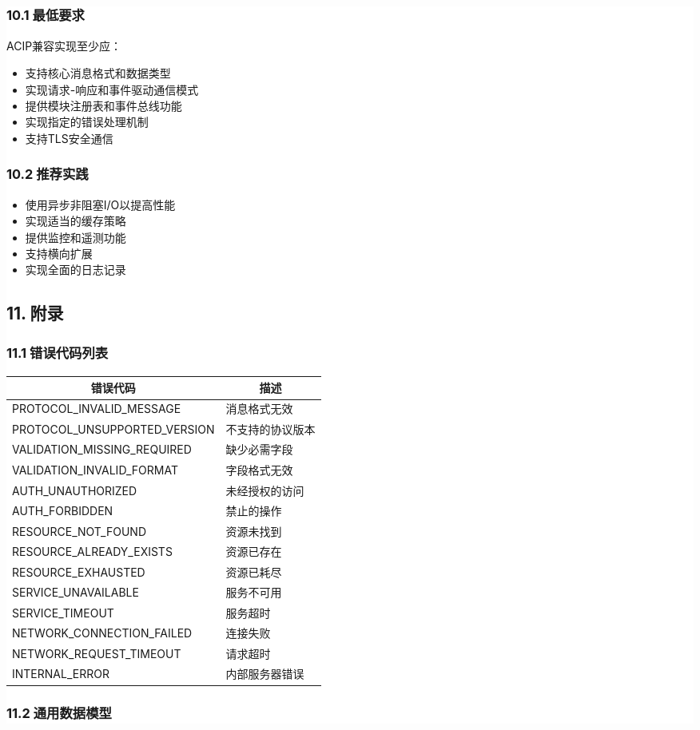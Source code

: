 ### 10.1 最低要求

ACIP兼容实现至少应：

- 支持核心消息格式和数据类型
- 实现请求-响应和事件驱动通信模式
- 提供模块注册表和事件总线功能
- 实现指定的错误处理机制
- 支持TLS安全通信

### 10.2 推荐实践

- 使用异步非阻塞I/O以提高性能
- 实现适当的缓存策略
- 提供监控和遥测功能
- 支持横向扩展
- 实现全面的日志记录

## 11. 附录

### 11.1 错误代码列表

| 错误代码 | 描述 |
|---------|------|
| PROTOCOL_INVALID_MESSAGE | 消息格式无效 |
| PROTOCOL_UNSUPPORTED_VERSION | 不支持的协议版本 |
| VALIDATION_MISSING_REQUIRED | 缺少必需字段 |
| VALIDATION_INVALID_FORMAT | 字段格式无效 |
| AUTH_UNAUTHORIZED | 未经授权的访问 |
| AUTH_FORBIDDEN | 禁止的操作 |
| RESOURCE_NOT_FOUND | 资源未找到 |
| RESOURCE_ALREADY_EXISTS | 资源已存在 |
| RESOURCE_EXHAUSTED | 资源已耗尽 |
| SERVICE_UNAVAILABLE | 服务不可用 |
| SERVICE_TIMEOUT | 服务超时 |
| NETWORK_CONNECTION_FAILED | 连接失败 |
| NETWORK_REQUEST_TIMEOUT | 请求超时 |
| INTERNAL_ERROR | 内部服务器错误 |

### 11.2 通用数据模型

